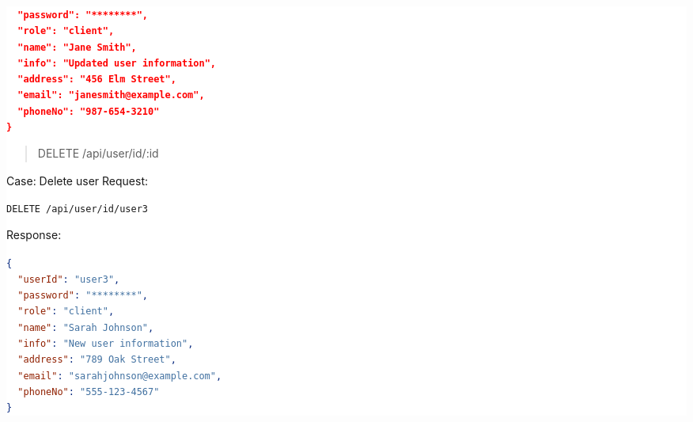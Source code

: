 ```json
  "password": "********",
  "role": "client",
  "name": "Jane Smith",
  "info": "Updated user information",
  "address": "456 Elm Street",
  "email": "janesmith@example.com",
  "phoneNo": "987-654-3210"
}
```

> DELETE /api/user/id/:id

Case: Delete user
Request: 
```
DELETE /api/user/id/user3
```
Response:
```json
{
  "userId": "user3",
  "password": "********",
  "role": "client",
  "name": "Sarah Johnson",
  "info": "New user information",
  "address": "789 Oak Street",
  "email": "sarahjohnson@example.com",
  "phoneNo": "555-123-4567"
}
```
